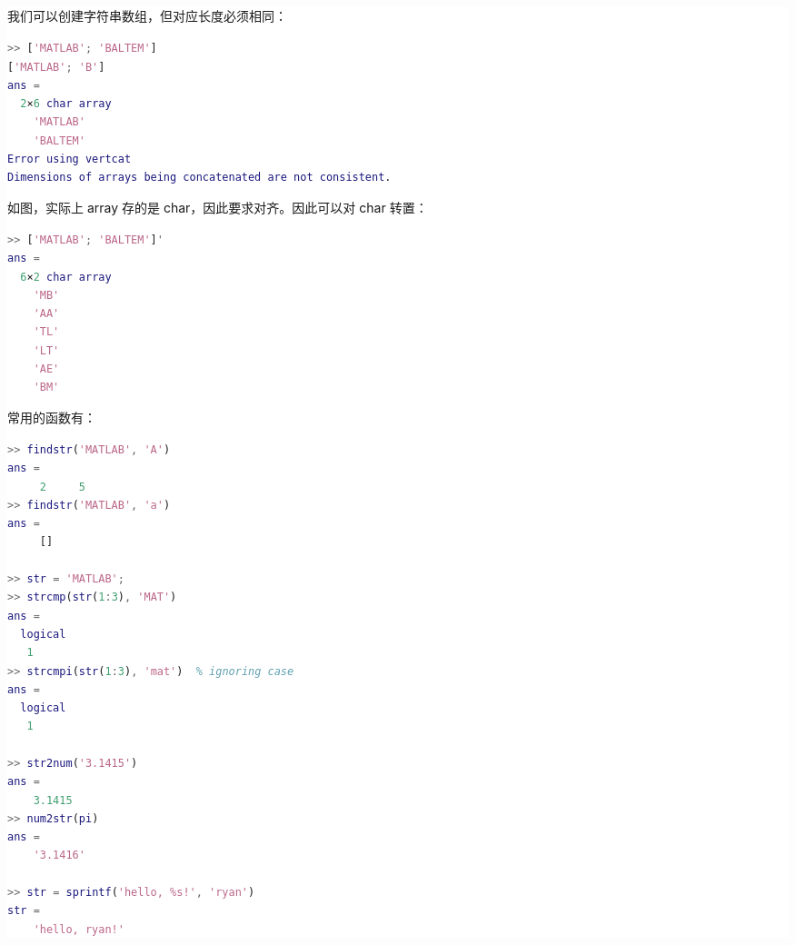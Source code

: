 我们可以创建字符串数组，但对应长度必须相同：

```matlab
>> ['MATLAB'; 'BALTEM']
['MATLAB'; 'B']
ans =
  2×6 char array
    'MATLAB'
    'BALTEM'
Error using vertcat
Dimensions of arrays being concatenated are not consistent.
```

如图，实际上 array 存的是 char，因此要求对齐。因此可以对 char 转置：

```matlab
>> ['MATLAB'; 'BALTEM']'
ans =
  6×2 char array
    'MB'
    'AA'
    'TL'
    'LT'
    'AE'
    'BM'
```

常用的函数有：

```matlab
>> findstr('MATLAB', 'A')
ans =
     2     5
>> findstr('MATLAB', 'a')
ans =
     []

>> str = 'MATLAB';
>> strcmp(str(1:3), 'MAT')
ans =
  logical
   1
>> strcmpi(str(1:3), 'mat')  % ignoring case
ans =
  logical
   1

>> str2num('3.1415')
ans =
    3.1415
>> num2str(pi)
ans =
    '3.1416'

>> str = sprintf('hello, %s!', 'ryan')
str =
    'hello, ryan!'
```
